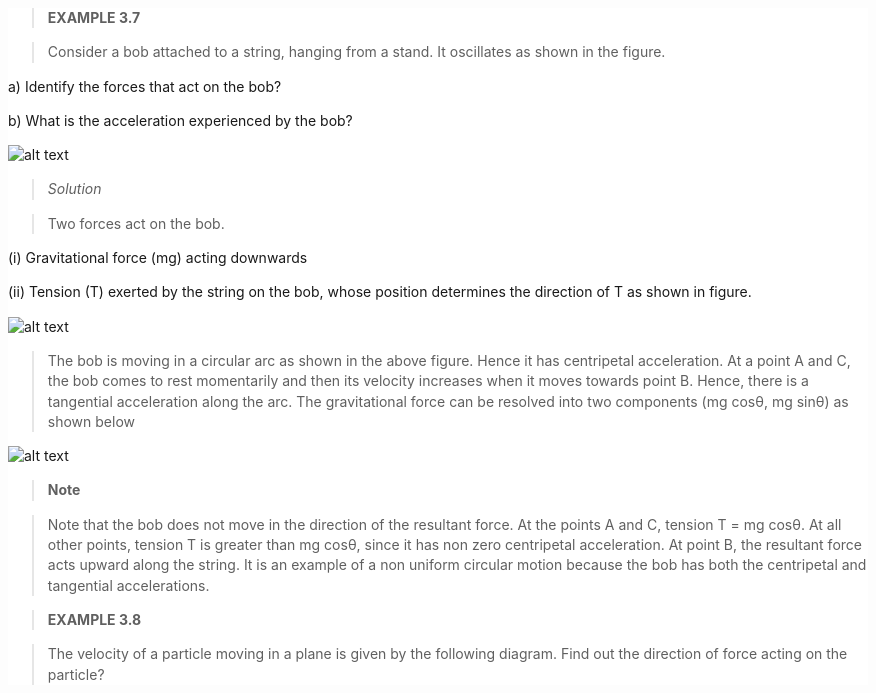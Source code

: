 >**EXAMPLE 3.7**

>Consider a bob attached to a string, 
hanging from a stand. It oscillates as 
shown in the figure. 

a) Identify the forces that act on the bob? 

b) What is the acceleration experienced by 
the bob?

![alt text](../media/img29.png)

>*Solution*

>Two forces act on the bob.

(i) Gravitational force (mg) acting 
downwards

(ii) Tension (T) exerted by the string on 
the bob, whose position determines 
the direction of T as shown in figure. 

![alt text](../media/img30.png)

>The bob is moving in a circular arc as 
shown in the above figure. Hence it has 
centripetal acceleration. At a point A and 
C, the bob comes to rest momentarily and 
then its velocity increases when it moves 
towards point B. Hence, there is a tangential 
acceleration along the arc. The gravitational 
force can be resolved into two components 
(mg cosθ, mg sinθ) as shown below

![alt text](../media/img31.png)

>**Note**

>Note that the bob does not 
move in the direction of 
the resultant force. At the 
points A and C, tension T = mg cosθ. 
At all other points, tension T is greater than 
mg cosθ, since it has non zero centripetal 
acceleration. At point B, the resultant 
force acts upward along the string. It is an 
example of a non uniform circular motion 
because the bob has both the centripetal 
and tangential accelerations.

>**EXAMPLE 3.8**

>The velocity of a particle moving in a plane 
is given by the following diagram. Find out 
the direction of force acting on the particle?

